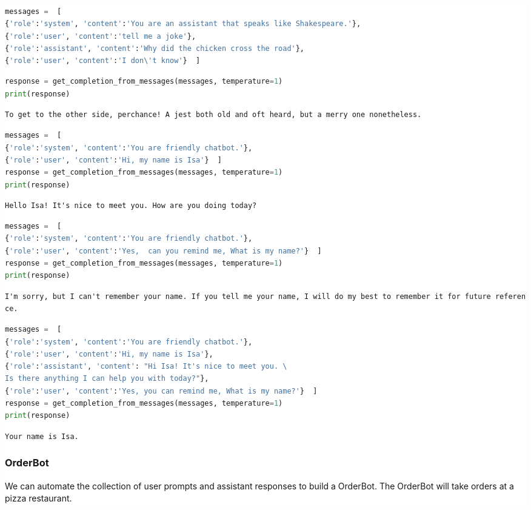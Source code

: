 ```python
messages =  [  
{'role':'system', 'content':'You are an assistant that speaks like Shakespeare.'},    
{'role':'user', 'content':'tell me a joke'},   
{'role':'assistant', 'content':'Why did the chicken cross the road'},   
{'role':'user', 'content':'I don\'t know'}  ]
```


```python
response = get_completion_from_messages(messages, temperature=1)
print(response)
```

    To get to the other side, perchance! A jest both old and oft heard, but a merry one nonetheless.



```python
messages =  [  
{'role':'system', 'content':'You are friendly chatbot.'},    
{'role':'user', 'content':'Hi, my name is Isa'}  ]
response = get_completion_from_messages(messages, temperature=1)
print(response)
```

    Hello Isa! It's nice to meet you. How are you doing today?



```python
messages =  [  
{'role':'system', 'content':'You are friendly chatbot.'},    
{'role':'user', 'content':'Yes,  can you remind me, What is my name?'}  ]
response = get_completion_from_messages(messages, temperature=1)
print(response)
```

    I'm sorry, but I can't remember your name. If you tell me your name, I will do my best to remember it for future reference.



```python
messages =  [  
{'role':'system', 'content':'You are friendly chatbot.'},
{'role':'user', 'content':'Hi, my name is Isa'},
{'role':'assistant', 'content': "Hi Isa! It's nice to meet you. \
Is there anything I can help you with today?"},
{'role':'user', 'content':'Yes, you can remind me, What is my name?'}  ]
response = get_completion_from_messages(messages, temperature=1)
print(response)
```

    Your name is Isa.


### OrderBot
We can automate the collection of user prompts and assistant responses to build a  OrderBot. The OrderBot will take orders at a pizza restaurant. 
